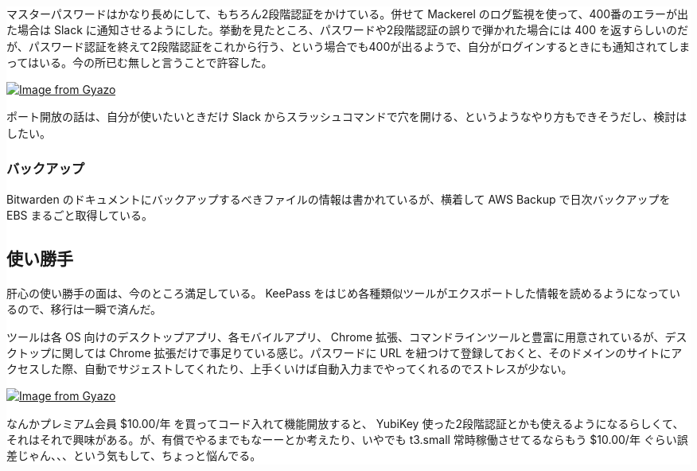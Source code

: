 マスターパスワードはかなり長めにして、もちろん2段階認証をかけている。併せて Mackerel のログ監視を使って、400番のエラーが出た場合は Slack に通知させるようにした。挙動を見たところ、パスワードや2段階認証の誤りで弾かれた場合には 400 を返すらしいのだが、パスワード認証を終えて2段階認証をこれから行う、という場合でも400が出るようで、自分がログインするときにも通知されてしまってはいる。今の所已む無しと言うことで許容した。

<a href="https://gyazo.com/4991a63e46cec9238e77f575d7a31deb"><img src="https://i.gyazo.com/4991a63e46cec9238e77f575d7a31deb.png" alt="Image from Gyazo" width="952"/></a>

ポート開放の話は、自分が使いたいときだけ Slack からスラッシュコマンドで穴を開ける、というようなやり方もできそうだし、検討はしたい。

### バックアップ

Bitwarden のドキュメントにバックアップするべきファイルの情報は書かれているが、横着して AWS Backup で日次バックアップを EBS まるごと取得している。

## 使い勝手

肝心の使い勝手の面は、今のところ満足している。 KeePass をはじめ各種類似ツールがエクスポートした情報を読めるようになっているので、移行は一瞬で済んだ。

ツールは各 OS 向けのデスクトップアプリ、各モバイルアプリ、 Chrome 拡張、コマンドラインツールと豊富に用意されているが、デスクトップに関しては Chrome 拡張だけで事足りている感じ。パスワードに URL を紐つけて登録しておくと、そのドメインのサイトにアクセスした際、自動でサジェストしてくれたり、上手くいけば自動入力までやってくれるのでストレスが少ない。

<a href="https://gyazo.com/0e43ed5b79ff92b0848c686ee17550a4"><img src="https://i.gyazo.com/0e43ed5b79ff92b0848c686ee17550a4.png" alt="Image from Gyazo" width="597"/></a>

なんかプレミアム会員 $10.00/年 を買ってコード入れて機能開放すると、 YubiKey 使った2段階認証とかも使えるようになるらしくて、それはそれで興味がある。が、有償でやるまでもなーーとか考えたり、いやでも t3.small 常時稼働させてるならもう $10.00/年 ぐらい誤差じゃん、、、という気もして、ちょっと悩んでる。
